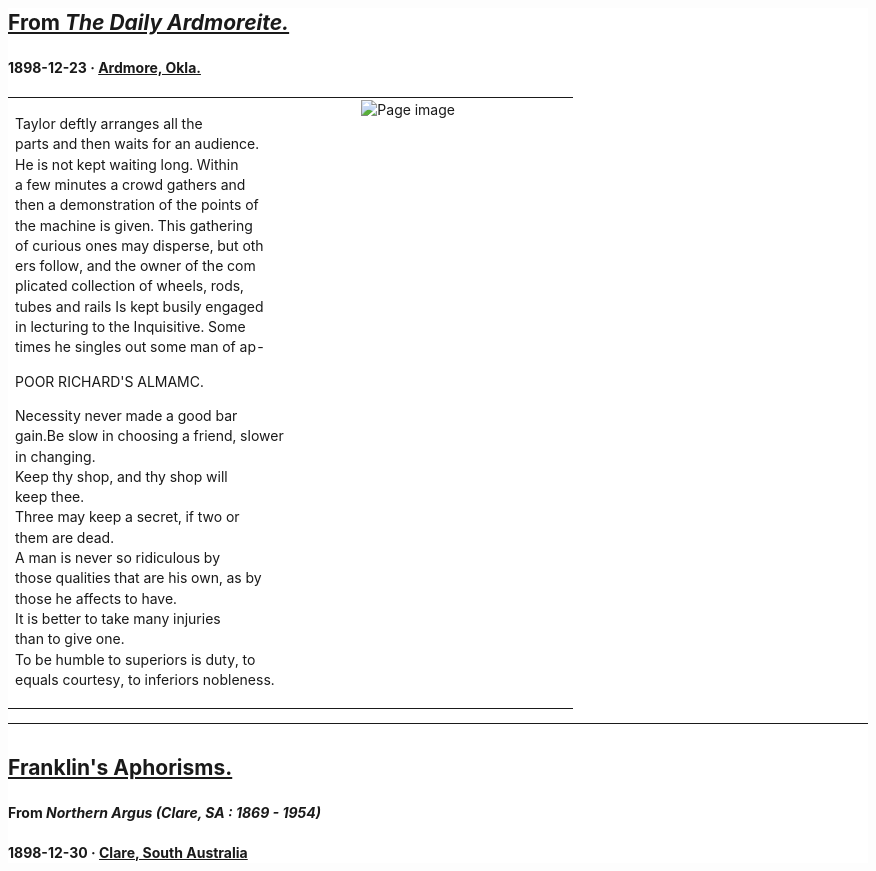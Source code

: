 
## [From _The Daily Ardmoreite._](https://chroniclingamerica.loc.gov/lccn/sn85042303/1898-12-23/ed-1/seq-5)

#### 1898-12-23 &middot; [Ardmore, Okla.](http://dbpedia.org/resource/Ardmore%2C_Oklahoma)

<table style="width: 100%;"><tr><td style="width: 50%">

 Taylor deftly arranges all the  
parts and then waits for an audience.  
He is not kept waiting long. Within  
a few minutes a crowd gathers and  
then a demonstration of the points of  
the machine is given. This gathering  
of curious ones may disperse, but oth­  
ers follow, and the owner of the com­  
plicated collection of wheels, rods,  
tubes and rails Is kept busily engaged  
in lecturing to the Inquisitive. Some­  
times he singles out some man of ap-  
  
POOR RICHARD&#x27;S ALMAMC.  
  
Necessity never made a good bar­  
gain.Be slow in choosing a friend, slower  
in changing.  
Keep thy shop, and thy shop will  
keep thee.  
Three may keep a secret, if two or  
them are dead.  
A man is never so ridiculous by  
those qualities that are his own, as by  
those he affects to have.  
It is better to take many injuries  
than to give one.  
To be humble to superiors is duty, to  
equals courtesy, to inferiors nobleness.
</td><td style="width: 50%; max-height: 75%; margin: auto; display: block;">
<img alt="Page image" src="https://chroniclingamerica.loc.gov/iiif/2/okhi_avocado_ver01%2Fdata%2Fsn85042303%2F00200295365%2F1898122301%2F0695.jp2/pct:63.778055,52.032401,29.571904,19.572901/!600,600/0/default.jpg"/>
</td>
</tr></table>

---

## [Franklin's Aphorisms.](http://trove.nla.gov.au/ndp/del/article/97312795)

#### From _Northern Argus (Clare, SA : 1869 - 1954)_

#### 1898-12-30 &middot; [Clare, South Australia](http://dbpedia.org/resource/Clare%2C_South_Australia)

